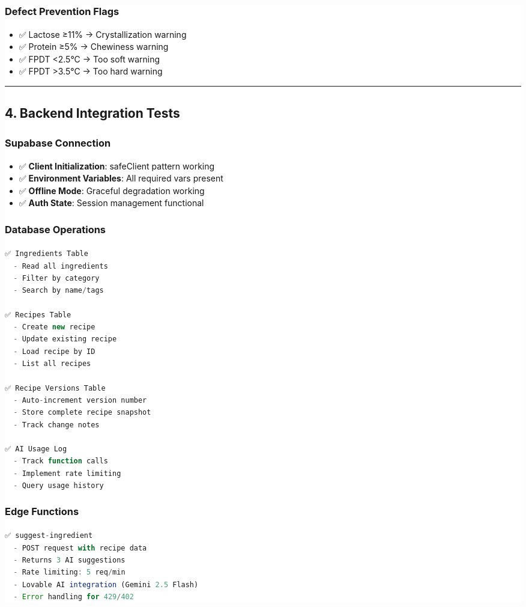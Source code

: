 ### Defect Prevention Flags
- ✅ Lactose ≥11% → Crystallization warning
- ✅ Protein ≥5% → Chewiness warning
- ✅ FPDT <2.5°C → Too soft warning
- ✅ FPDT >3.5°C → Too hard warning

---

## 4. Backend Integration Tests

### Supabase Connection
- ✅ **Client Initialization**: safeClient pattern working
- ✅ **Environment Variables**: All required vars present
- ✅ **Offline Mode**: Graceful degradation working
- ✅ **Auth State**: Session management functional

### Database Operations
```typescript
✅ Ingredients Table
  - Read all ingredients
  - Filter by category
  - Search by name/tags
  
✅ Recipes Table
  - Create new recipe
  - Update existing recipe
  - Load recipe by ID
  - List all recipes
  
✅ Recipe Versions Table
  - Auto-increment version number
  - Store complete recipe snapshot
  - Track change notes
  
✅ AI Usage Log
  - Track function calls
  - Implement rate limiting
  - Query usage history
```

### Edge Functions
```typescript
✅ suggest-ingredient
  - POST request with recipe data
  - Returns 3 AI suggestions
  - Rate limiting: 5 req/min
  - Lovable AI integration (Gemini 2.5 Flash)
  - Error handling for 429/402
```

